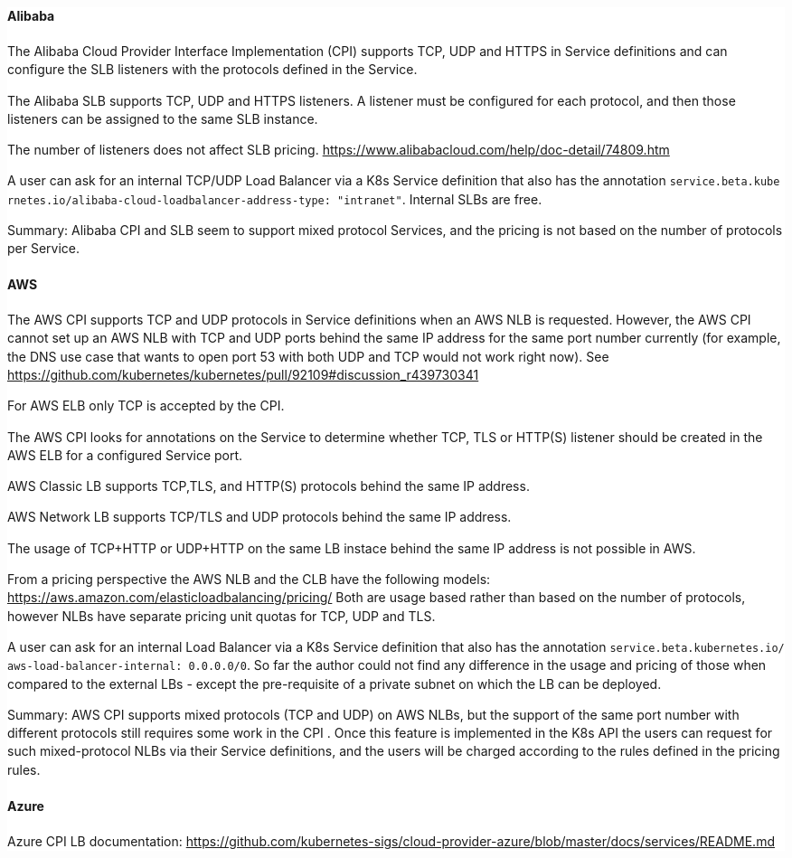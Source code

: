 #### Alibaba

The Alibaba Cloud Provider Interface Implementation (CPI) supports TCP, UDP and HTTPS in Service definitions and can configure the SLB listeners with the protocols defined in the Service.

The Alibaba SLB supports TCP, UDP and HTTPS listeners. A listener must be configured for each protocol, and then those listeners can be assigned to the same SLB instance. 

The number of listeners does not affect SLB pricing.
https://www.alibabacloud.com/help/doc-detail/74809.htm

A user can ask for an internal TCP/UDP Load Balancer via a K8s Service definition that also has the annotation `service.beta.kubernetes.io/alibaba-cloud-loadbalancer-address-type: "intranet"`. Internal SLBs are free.

Summary: Alibaba CPI and SLB seem to support mixed protocol Services, and the pricing is not based on the number of protocols per Service.

#### AWS

The AWS CPI supports TCP and UDP protocols in Service definitions when an AWS NLB is requested. However, the AWS CPI cannot set up an AWS NLB with TCP and UDP ports behind the same IP address for the same port number currently (for example, the DNS use case that wants to open port 53 with both UDP and TCP would not work right now). See https://github.com/kubernetes/kubernetes/pull/92109#discussion_r439730341

For AWS ELB only TCP is accepted by the CPI. 

The AWS CPI looks for annotations on the Service to determine whether TCP, TLS or HTTP(S) listener should be created in the AWS ELB for a configured Service port.

AWS Classic LB supports TCP,TLS, and HTTP(S) protocols behind the same IP address. 

AWS Network LB supports TCP/TLS and UDP protocols behind the same IP address. 

The usage of TCP+HTTP or UDP+HTTP on the same LB instace behind the same IP address is not possible in AWS.

From a pricing perspective the AWS NLB and the CLB have the following models:
https://aws.amazon.com/elasticloadbalancing/pricing/
Both are usage based rather than based on the number of protocols, however NLBs have separate pricing unit quotas for TCP, UDP and TLS.

A user can ask for an internal Load Balancer via a K8s Service definition that also has the annotation `service.beta.kubernetes.io/aws-load-balancer-internal: 0.0.0.0/0`. So far the author could not find any difference in the usage and pricing of those when compared to the external LBs - except the pre-requisite of a private subnet on which the LB can be deployed.

Summary: AWS CPI supports mixed protocols (TCP and UDP) on AWS NLBs, but the support of the same port number with different protocols still requires some work in the CPI . Once this feature is implemented in the K8s API the users can request for such mixed-protocol NLBs via their Service definitions, and the users will be charged according to the rules defined in the pricing rules.

#### Azure

Azure CPI LB documentation: https://github.com/kubernetes-sigs/cloud-provider-azure/blob/master/docs/services/README.md

